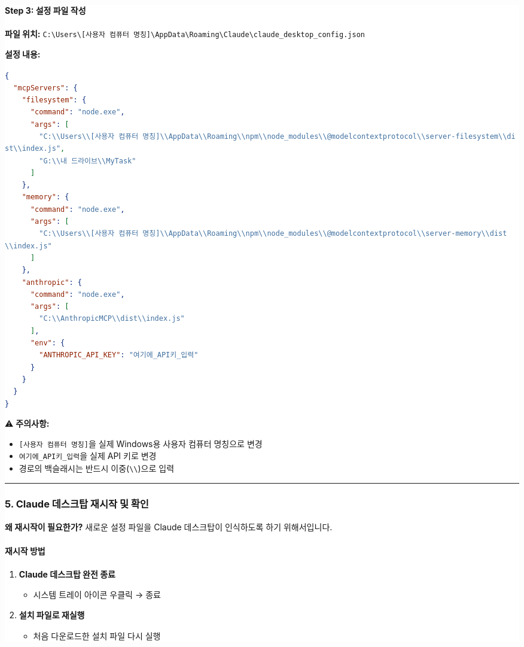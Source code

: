 #### Step 3: 설정 파일 작성

**파일 위치:** `C:\Users\[사용자 컴퓨터 명칭]\AppData\Roaming\Claude\claude_desktop_config.json`

**설정 내용:**
```json (JSON 형식)
{
  "mcpServers": {
    "filesystem": {
      "command": "node.exe",
      "args": [
        "C:\\Users\\[사용자 컴퓨터 명칭]\\AppData\\Roaming\\npm\\node_modules\\@modelcontextprotocol\\server-filesystem\\dist\\index.js",
        "G:\\내 드라이브\\MyTask"
      ]
    },
    "memory": {
      "command": "node.exe",
      "args": [
        "C:\\Users\\[사용자 컴퓨터 명칭]\\AppData\\Roaming\\npm\\node_modules\\@modelcontextprotocol\\server-memory\\dist\\index.js"
      ]
    },
    "anthropic": {
      "command": "node.exe",
      "args": [
        "C:\\AnthropicMCP\\dist\\index.js"
      ],
      "env": {
        "ANTHROPIC_API_KEY": "여기에_API키_입력"
      }
    }
  }
}
```

⚠️ **주의사항:**
- `[사용자 컴퓨터 명칭]`을 실제 Windows용 사용자 컴퓨터 명칭으로 변경
- `여기에_API키_입력`을 실제 API 키로 변경
- 경로의 백슬래시는 반드시 이중(`\\`)으로 입력

---

### 5. Claude 데스크탑 재시작 및 확인

**왜 재시작이 필요한가?** 새로운 설정 파일을 Claude 데스크탑이 인식하도록 하기 위해서입니다.

#### 재시작 방법

1. **Claude 데스크탑 완전 종료**
   - 시스템 트레이 아이콘 우클릭 → 종료

2. **설치 파일로 재실행**
   - 처음 다운로드한 설치 파일 다시 실행
